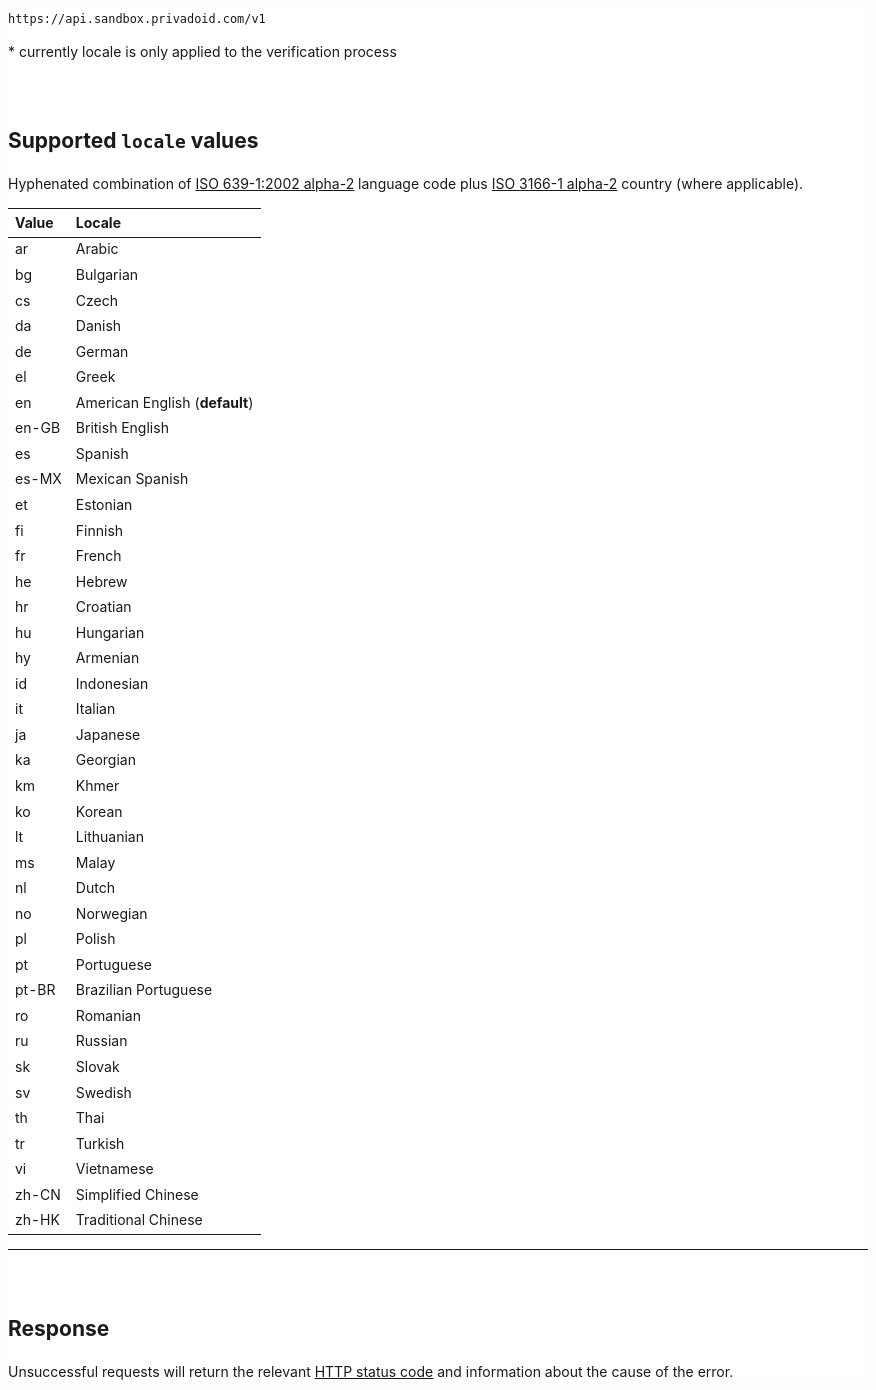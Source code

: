 ```https://api.sandbox.privadoid.com/v1```

\* currently locale is only applied to the verification process

<br>


## Supported `locale` values
Hyphenated combination of [ISO 639-1:2002 alpha-2](https://en.wikipedia.org/wiki/ISO_639-1) language code plus [ISO 3166-1 alpha-2](https://en.wikipedia.org/wiki/ISO_3166-1_alpha-2) country (where applicable).


|Value  |Locale|
|:--------------|:--------------|
|ar|Arabic|
|bg|Bulgarian|
|cs|Czech|
|da|Danish|
|de|German|
|el|Greek|
|en|American English (**default**)|
|en-GB|British English|
|es|Spanish|
|es-MX|Mexican Spanish|
|et|Estonian|
|fi|Finnish|
|fr|French|
|he|Hebrew|
|hr|Croatian|
|hu|Hungarian|
|hy|Armenian|
|id|Indonesian|
|it|Italian|
|ja|Japanese|
|ka|Georgian|
|km|Khmer|
|ko|Korean|
|lt|Lithuanian|
|ms|Malay|
|nl|Dutch|
|no|Norwegian|
|pl|Polish|
|pt|Portuguese|
|pt-BR|Brazilian Portuguese|
|ro|Romanian|
|ru|Russian|
|sk|Slovak|
|sv|Swedish|
|th|Thai|
|tr|Turkish|
|vi|Vietnamese|
|zh-CN|Simplified Chinese|
|zh-HK|Traditional Chinese|

---

<br>

## Response

Unsuccessful requests will return the relevant [HTTP status code](https://tools.ietf.org/html/rfc7231#section-6) and information about the cause of the error.

```